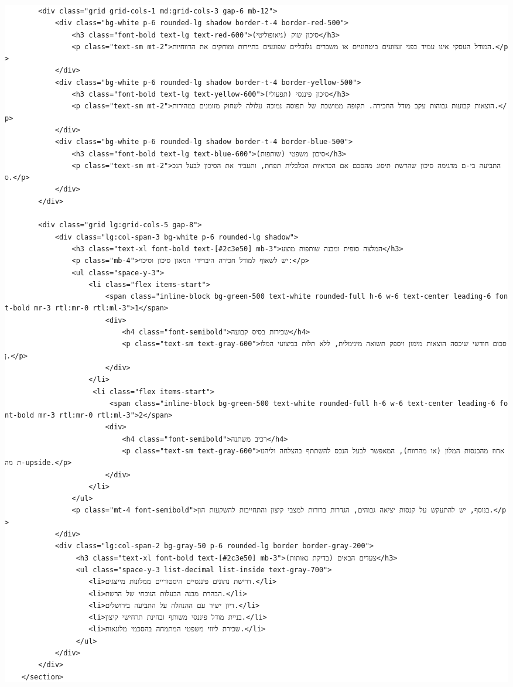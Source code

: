             <div class="grid grid-cols-1 md:grid-cols-3 gap-6 mb-12">
                <div class="bg-white p-6 rounded-lg shadow border-t-4 border-red-500">
                    <h3 class="font-bold text-lg text-red-600">סיכון שוק (גיאופוליטי)</h3>
                    <p class="text-sm mt-2">המודל העסקי אינו עמיד בפני זעזועים ביטחוניים או משברים גלובליים שפוגעים בתיירות ומוחקים את הרווחיות.</p>
                </div>
                <div class="bg-white p-6 rounded-lg shadow border-t-4 border-yellow-500">
                    <h3 class="font-bold text-lg text-yellow-600">סיכון פיננסי (תפעולי)</h3>
                    <p class="text-sm mt-2">הוצאות קבועות גבוהות עקב מודל החכירה. תקופה ממושכת של תפוסה נמוכה עלולה לשחוק מזומנים במהירות.</p>
                </div>
                <div class="bg-white p-6 rounded-lg shadow border-t-4 border-blue-500">
                    <h3 class="font-bold text-lg text-blue-600">סיכון משפטי (שותפות)</h3>
                    <p class="text-sm mt-2">התביעה בי-ם מדגימה סיכון שהרשת תיסוג מהסכם אם הכדאיות הכלכלית תפחת, ותעביר את הסיכון לבעל הנכס.</p>
                </div>
            </div>

            <div class="grid lg:grid-cols-5 gap-8">
                <div class="lg:col-span-3 bg-white p-6 rounded-lg shadow">
                    <h3 class="text-xl font-bold text-[#2c3e50] mb-3">המלצה סופית ומבנה שותפות מוצע</h3>
                    <p class="mb-4">יש לשאוף למודל חכירה היברידי המאזן סיכון וסיכוי:</p>
                    <ul class="space-y-3">
                        <li class="flex items-start">
                            <span class="inline-block bg-green-500 text-white rounded-full h-6 w-6 text-center leading-6 font-bold mr-3 rtl:mr-0 rtl:ml-3">1</span>
                            <div>
                                <h4 class="font-semibold">שכירות בסיס קבועה</h4>
                                <p class="text-sm text-gray-600">סכום חודשי שיכסה הוצאות מימון ויספק תשואה מינימלית, ללא תלות בביצועי המלון.</p>
                            </div>
                        </li>
                         <li class="flex items-start">
                             <span class="inline-block bg-green-500 text-white rounded-full h-6 w-6 text-center leading-6 font-bold mr-3 rtl:mr-0 rtl:ml-3">2</span>
                            <div>
                                <h4 class="font-semibold">רכיב משתנה</h4>
                                <p class="text-sm text-gray-600">אחוז מהכנסות המלון (או מהרווח), המאפשר לבעל הנכס להשתתף בהצלחה וליהנות מה-upside.</p>
                            </div>
                        </li>
                    </ul>
                    <p class="mt-4 font-semibold">בנוסף, יש להתעקש על קנסות יציאה גבוהים, הגדרות ברורות למצבי קיצון והתחייבות להשקעות הון.</p>
                </div>
                <div class="lg:col-span-2 bg-gray-50 p-6 rounded-lg border border-gray-200">
                     <h3 class="text-xl font-bold text-[#2c3e50] mb-3">צעדים הבאים (בדיקת נאותות)</h3>
                     <ul class="space-y-3 list-decimal list-inside text-gray-700">
                        <li>דרישת נתונים פיננסיים היסטוריים ממלונות מייצגים.</li>
                        <li>הבהרת מבנה הבעלות הנוכחי של הרשת.</li>
                        <li>דיון ישיר עם ההנהלה על התביעה בירושלים.</li>
                        <li>בניית מודל פיננסי משותף ובחינת תרחישי קיצון.</li>
                        <li>שכירת ליווי משפטי המתמחה בהסכמי מלונאות.</li>
                     </ul>
                </div>
            </div>
        </section>
